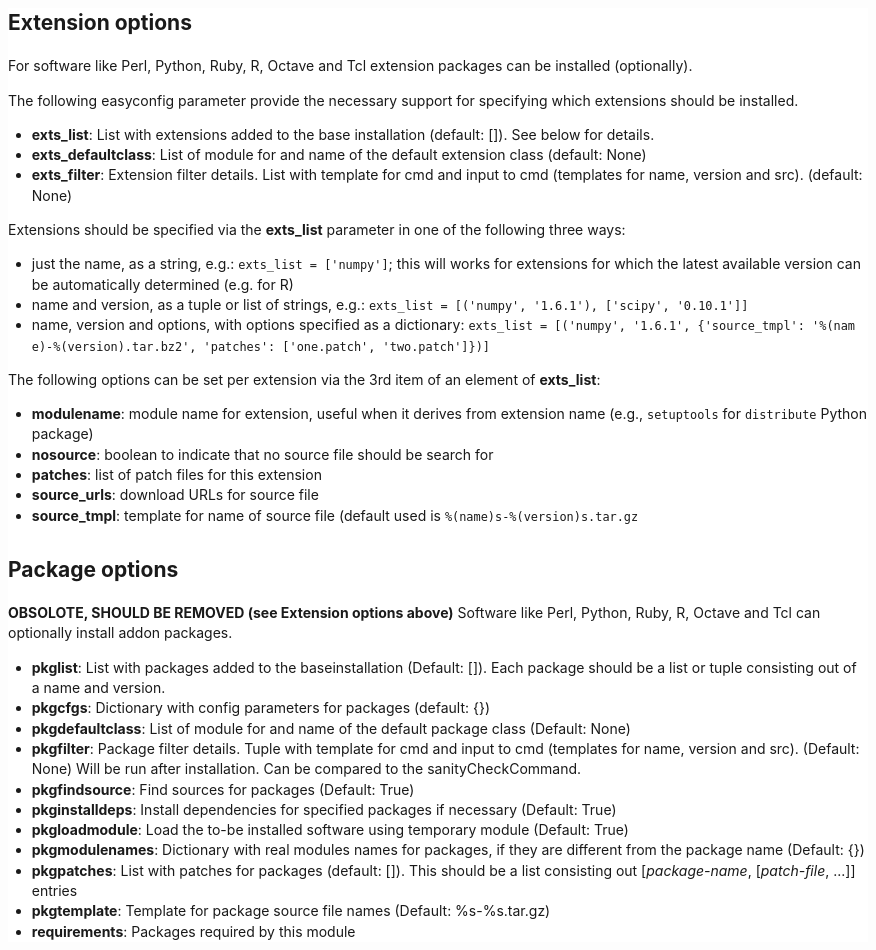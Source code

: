 ## Extension options

For software like Perl, Python, Ruby, R, Octave and Tcl extension packages can be installed (optionally).

The following easyconfig parameter provide the necessary support for specifying which extensions should be installed.

 * **exts_list**: List with extensions added to the base installation (default: []). See below for details.
 * **exts_defaultclass**: List of module for and name of the default extension class (default: None)
 * **exts_filter**: Extension filter details. List with template for cmd and input to cmd (templates for name, version and src). (default: None)

Extensions should be specified via the **exts_list** parameter in one of the following three ways:
 * just the name, as a string, e.g.: ```exts_list = ['numpy']```; this will works for extensions for which the latest available version can be automatically determined (e.g. for R)
 * name and version, as a tuple or list of strings, e.g.: ```exts_list = [('numpy', '1.6.1'), ['scipy', '0.10.1']]```
 * name, version and options, with options specified as a dictionary: ```exts_list = [('numpy', '1.6.1', {'source_tmpl': '%(name)-%(version).tar.bz2', 'patches': ['one.patch', 'two.patch']})]```

The following options can be set per extension via the 3rd item of an element of **exts_list**:
 * **modulename**: module name for extension, useful when it derives from extension name (e.g., ```setuptools``` for ```distribute``` Python package)
 * **nosource**: boolean to indicate that no source file should be search for
 * **patches**: list of patch files for this extension
 * **source_urls**: download URLs for source file
 * **source_tmpl**: template for name of source file (default used is ```%(name)s-%(version)s.tar.gz```

## Package options
**OBSOLOTE, SHOULD BE REMOVED (see Extension options above)**
Software like Perl, Python, Ruby, R, Octave and Tcl can optionally install addon packages.

 * **pkglist**: List with packages added to the baseinstallation (Default: []). Each package should be a list or tuple consisting out of a name and version.
 * **pkgcfgs**: Dictionary with config parameters for packages (default: {})
 * **pkgdefaultclass**: List of module for and name of the default package class (Default: None)
 * **pkgfilter**: Package filter details. Tuple with template for cmd and input to cmd (templates for name, version and src). (Default: None)
                  Will be run after installation. Can be compared to the
                  sanityCheckCommand.
 * **pkgfindsource**: Find sources for packages (Default: True)
 * **pkginstalldeps**: Install dependencies for specified packages if necessary (Default: True)
 * **pkgloadmodule**: Load the to-be installed software using temporary module (Default: True)
 * **pkgmodulenames**: Dictionary with real modules names for packages, if they are different from the package name (Default: {})
 * **pkgpatches**: List with patches for packages (default: []). This should be a list consisting out [_package-name_, [_patch-file_, ...]] entries
 * **pkgtemplate**: Template for package source file names (Default: %s-%s.tar.gz)
 * **requirements**: Packages required by this module
